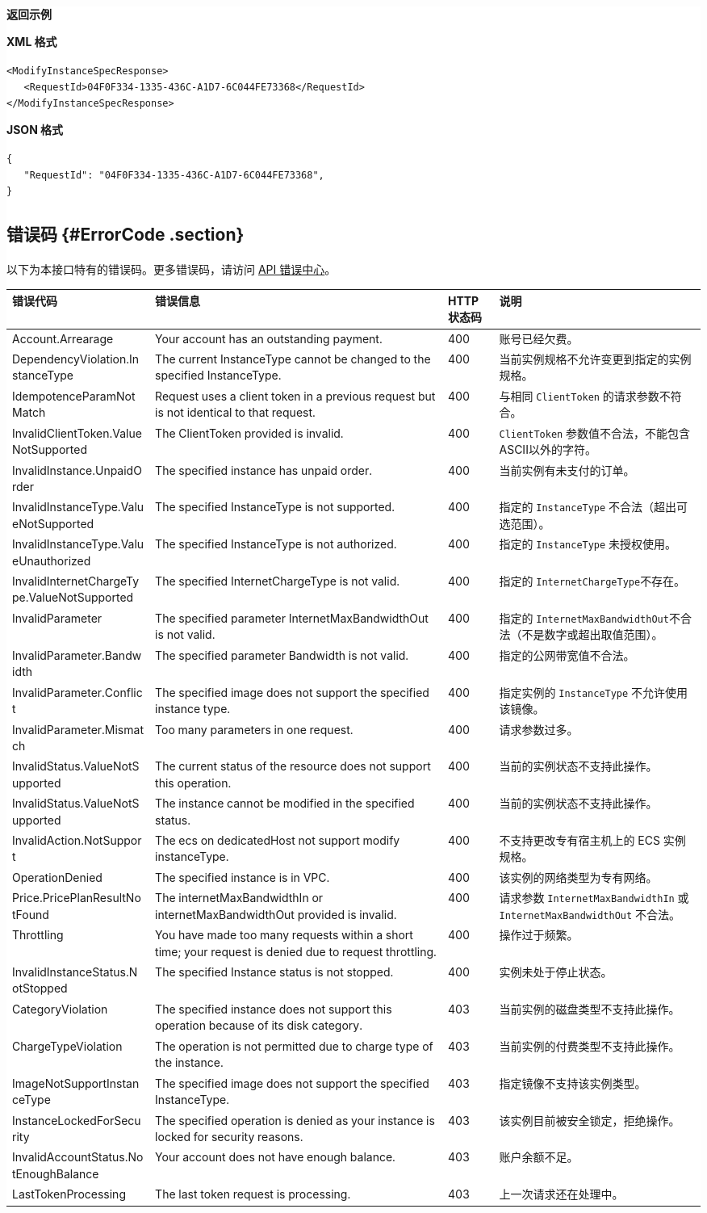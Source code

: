 **返回示例** 

**XML 格式**

```
<ModifyInstanceSpecResponse>
   <RequestId>04F0F334-1335-436C-A1D7-6C044FE73368</RequestId>
</ModifyInstanceSpecResponse>
```

**JSON 格式** 

```
{
   "RequestId": "04F0F334-1335-436C-A1D7-6C044FE73368",
}
```

## 错误码 {#ErrorCode .section}

以下为本接口特有的错误码。更多错误码，请访问 [API 错误中心](https://error-center.aliyun.com/status/product/Ecs)。

|错误代码|错误信息|HTTP 状态码|说明|
|:---|:---|:-------|:-|
|Account.Arrearage|Your account has an outstanding payment.|400|账号已经欠费。|
|DependencyViolation.InstanceType|The current InstanceType cannot be changed to the specified InstanceType.|400|当前实例规格不允许变更到指定的实例规格。|
|IdempotenceParamNotMatch|Request uses a client token in a previous request but is not identical to that request.|400|与相同 `ClientToken` 的请求参数不符合。|
|InvalidClientToken.ValueNotSupported|The ClientToken provided is invalid.|400|`ClientToken` 参数值不合法，不能包含ASCII以外的字符。|
|InvalidInstance.UnpaidOrder|The specified instance has unpaid order.|400|当前实例有未支付的订单。|
|InvalidInstanceType.ValueNotSupported|The specified InstanceType is not supported.|400|指定的 `InstanceType` 不合法（超出可选范围）。|
|InvalidInstanceType.ValueUnauthorized|The specified InstanceType is not authorized.|400|指定的 `InstanceType` 未授权使用。|
|InvalidInternetChargeType.ValueNotSupported|The specified InternetChargeType is not valid.|400|指定的 `InternetChargeType`不存在。|
|InvalidParameter|The specified parameter InternetMaxBandwidthOut is not valid.|400|指定的 `InternetMaxBandwidthOut`不合法（不是数字或超出取值范围）。|
|InvalidParameter.Bandwidth|The specified parameter Bandwidth is not valid.|400|指定的公网带宽值不合法。|
|InvalidParameter.Conflict|The specified image does not support the specified instance type.|400|指定实例的 `InstanceType` 不允许使用该镜像。|
|InvalidParameter.Mismatch|Too many parameters in one request.|400|请求参数过多。|
|InvalidStatus.ValueNotSupported|The current status of the resource does not support this operation.|400|当前的实例状态不支持此操作。|
|InvalidStatus.ValueNotSupported|The instance cannot be modified in the specified status.|400|当前的实例状态不支持此操作。|
|InvalidAction.NotSupport|The ecs on dedicatedHost not support modify instanceType.|400|不支持更改专有宿主机上的 ECS 实例规格。|
|OperationDenied|The specified instance is in VPC.|400|该实例的网络类型为专有网络。|
|Price.PricePlanResultNotFound|The internetMaxBandwidthIn or internetMaxBandwidthOut provided is invalid.|400|请求参数 `InternetMaxBandwidthIn` 或 `InternetMaxBandwidthOut` 不合法。|
|Throttling|You have made too many requests within a short time; your request is denied due to request throttling.|400|操作过于频繁。|
|InvalidInstanceStatus.NotStopped|The specified Instance status is not stopped.|400|实例未处于停止状态。|
|CategoryViolation|The specified instance does not support this operation because of its disk category.|403|当前实例的磁盘类型不支持此操作。|
|ChargeTypeViolation|The operation is not permitted due to charge type of the instance.|403|当前实例的付费类型不支持此操作。|
|ImageNotSupportInstanceType|The specified image does not support the specified InstanceType.|403|指定镜像不支持该实例类型。|
|InstanceLockedForSecurity|The specified operation is denied as your instance is locked for security reasons.|403|该实例目前被安全锁定，拒绝操作。|
|InvalidAccountStatus.NotEnoughBalance|Your account does not have enough balance.|403|账户余额不足。|
|LastTokenProcessing|The last token request is processing.|403|上一次请求还在处理中。|